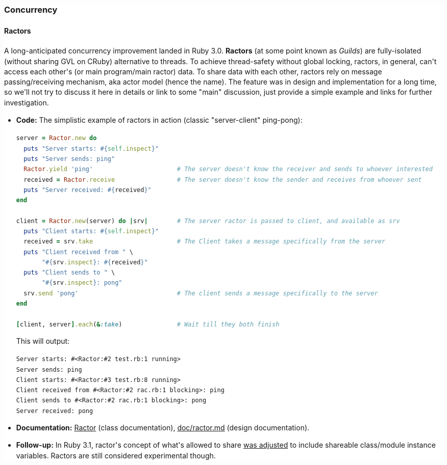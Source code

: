 ### Concurrency

#### Ractors

A long-anticipated concurrency improvement landed in Ruby 3.0. **Ractors** (at some point known as _Guilds_) are fully-isolated (without sharing GVL on CRuby) alternative to threads. To achieve thread-safety without global locking, ractors, in general, can't access each other's (or main program/main ractor) data. To share data with each other, ractors rely on message passing/receiving mechanism, aka actor model (hence the name). The feature was in design and implementation for a long time, so we'll not try to discuss it here in details or link to some "main" discussion, just provide a simple example and links for further investigation.

* **Code:**
  The simplistic example of ractors in action (classic "server-client" ping-pong):
  ```ruby
  server = Ractor.new do
    puts "Server starts: #{self.inspect}"
    puts "Server sends: ping"
    Ractor.yield 'ping'                       # The server doesn't know the receiver and sends to whoever interested
    received = Ractor.receive                 # The server doesn't know the sender and receives from whoever sent
    puts "Server received: #{received}"
  end

  client = Ractor.new(server) do |srv|        # The server ractor is passed to client, and available as srv
    puts "Client starts: #{self.inspect}"
    received = srv.take                       # The Client takes a message specifically from the server
    puts "Client received from " \
         "#{srv.inspect}: #{received}"
    puts "Client sends to " \
         "#{srv.inspect}: pong"
    srv.send 'pong'                           # The client sends a message specifically to the server
  end

  [client, server].each(&:take)               # Wait till they both finish
  ```
  This will output:

  ```
  Server starts: #<Ractor:#2 test.rb:1 running>
  Server sends: ping
  Client starts: #<Ractor:#3 test.rb:8 running>
  Client received from #<Ractor:#2 rac.rb:1 blocking>: ping
  Client sends to #<Ractor:#2 rac.rb:1 blocking>: pong
  Server received: pong
  ```
* **Documentation:** [Ractor](https://docs.ruby-lang.org/en/3.0.0/Ractor.html) (class documentation), [doc/ractor.md](https://docs.ruby-lang.org/en/3.0.0/doc/ractor_md.html) (design documentation).
* **Follow-up:** In Ruby 3.1, ractor's concept of what's allowed to share [was adjusted](3.1.html#ractors-can-access-module-instance-variables) to include shareable class/module instance variables. Ractors are still considered experimental though.
